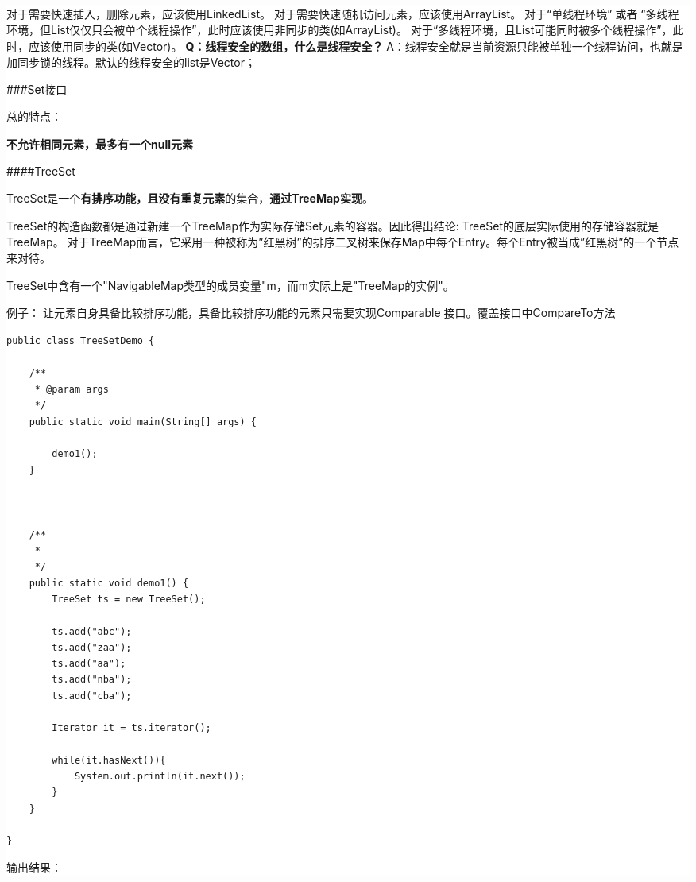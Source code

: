 对于需要快速插入，删除元素，应该使用LinkedList。
对于需要快速随机访问元素，应该使用ArrayList。
对于“单线程环境” 或者 “多线程环境，但List仅仅只会被单个线程操作”，此时应该使用非同步的类(如ArrayList)。
对于“多线程环境，且List可能同时被多个线程操作”，此时，应该使用同步的类(如Vector)。
**Q：线程安全的数组，什么是线程安全？**
A：线程安全就是当前资源只能被单独一个线程访问，也就是加同步锁的线程。默认的线程安全的list是Vector；




###Set接口

总的特点：

**不允许相同元素，最多有一个null元素**

####TreeSet

TreeSet是一个**有排序功能，且没有重复元素**的集合，**通过TreeMap实现**。

TreeSet的构造函数都是通过新建一个TreeMap作为实际存储Set元素的容器。因此得出结论: TreeSet的底层实际使用的存储容器就是TreeMap。
对于TreeMap而言，它采用一种被称为”红黑树”的排序二叉树来保存Map中每个Entry。每个Entry被当成”红黑树”的一个节点来对待。


TreeSet中含有一个"NavigableMap类型的成员变量"m，而m实际上是"TreeMap的实例"。


例子：
让元素自身具备比较排序功能，具备比较排序功能的元素只需要实现Comparable 接口。覆盖接口中CompareTo方法
```
public class TreeSetDemo {
 
	/**
	 * @param args
	 */
	public static void main(String[] args) {
 
		demo1();
	}
 
 
 
	/**
	 * 
	 */
	public static void demo1() {
		TreeSet ts = new TreeSet();
		
		ts.add("abc");
		ts.add("zaa");
		ts.add("aa");
		ts.add("nba");
		ts.add("cba");
		
		Iterator it = ts.iterator();
		
		while(it.hasNext()){
			System.out.println(it.next());
		}
	}
 
}
```
输出结果：

